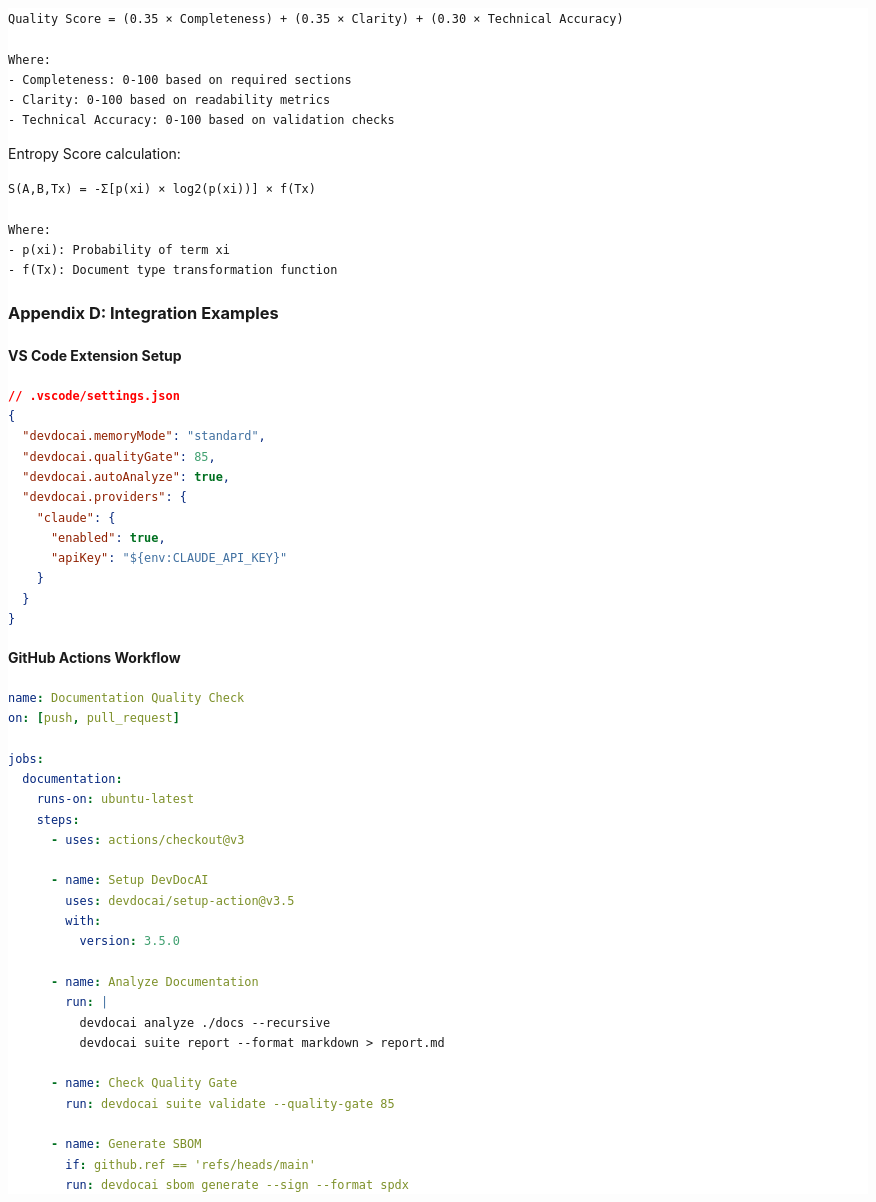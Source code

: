 ```
Quality Score = (0.35 × Completeness) + (0.35 × Clarity) + (0.30 × Technical Accuracy)

Where:
- Completeness: 0-100 based on required sections
- Clarity: 0-100 based on readability metrics
- Technical Accuracy: 0-100 based on validation checks
```

Entropy Score calculation:

```
S(A,B,Tx) = -Σ[p(xi) × log2(p(xi))] × f(Tx)

Where:
- p(xi): Probability of term xi
- f(Tx): Document type transformation function
```

### Appendix D: Integration Examples

#### VS Code Extension Setup

```json
// .vscode/settings.json
{
  "devdocai.memoryMode": "standard",
  "devdocai.qualityGate": 85,
  "devdocai.autoAnalyze": true,
  "devdocai.providers": {
    "claude": {
      "enabled": true,
      "apiKey": "${env:CLAUDE_API_KEY}"
    }
  }
}
```

#### GitHub Actions Workflow

```yaml
name: Documentation Quality Check
on: [push, pull_request]

jobs:
  documentation:
    runs-on: ubuntu-latest
    steps:
      - uses: actions/checkout@v3

      - name: Setup DevDocAI
        uses: devdocai/setup-action@v3.5
        with:
          version: 3.5.0

      - name: Analyze Documentation
        run: |
          devdocai analyze ./docs --recursive
          devdocai suite report --format markdown > report.md

      - name: Check Quality Gate
        run: devdocai suite validate --quality-gate 85

      - name: Generate SBOM
        if: github.ref == 'refs/heads/main'
        run: devdocai sbom generate --sign --format spdx

```